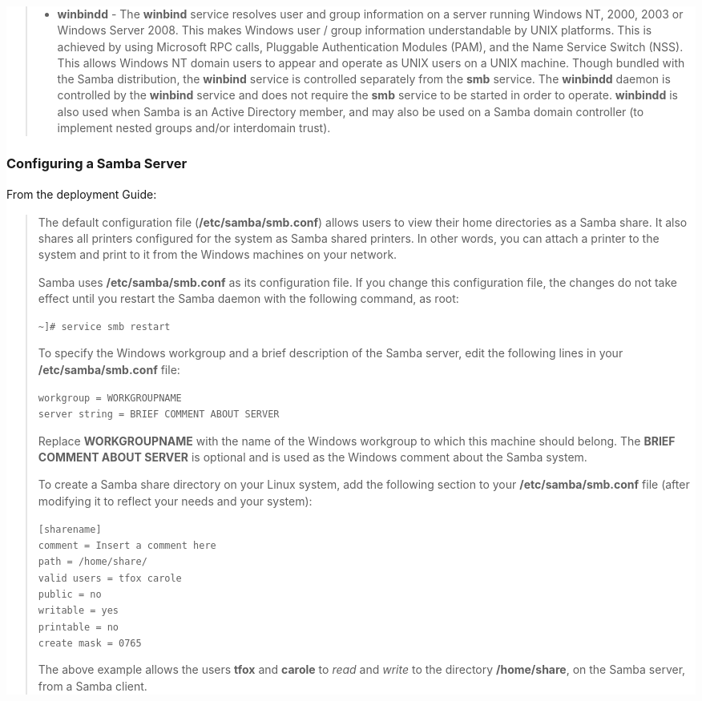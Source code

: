 > *   **winbindd** - The **winbind** service resolves user and group information on a server running Windows NT, 2000, 2003 or Windows Server 2008. This makes Windows user / group information understandable by UNIX platforms. This is achieved by using Microsoft RPC calls, Pluggable Authentication Modules (PAM), and the Name Service Switch (NSS). This allows Windows NT domain users to appear and operate as UNIX users on a UNIX machine. Though bundled with the Samba distribution, the **winbind** service is controlled separately from the **smb** service. The **winbindd** daemon is controlled by the **winbind** service and does not require the **smb** service to be started in order to operate. **winbindd** is also used when Samba is an Active Directory member, and may also be used on a Samba domain controller (to implement nested groups and/or interdomain trust).

### Configuring a Samba Server

From the deployment Guide:

> The default configuration file (**/etc/samba/smb.conf**) allows users to view their home directories as a Samba share. It also shares all printers configured for the system as Samba shared printers. In other words, you can attach a printer to the system and print to it from the Windows machines on your network.
>
> Samba uses **/etc/samba/smb.conf** as its configuration file. If you change this configuration file, the changes do not take effect until you restart the Samba daemon with the following command, as root:
>
>     ~]# service smb restart
>
>
> To specify the Windows workgroup and a brief description of the Samba server, edit the following lines in your **/etc/samba/smb.conf** file:
>
>     workgroup = WORKGROUPNAME
>     server string = BRIEF COMMENT ABOUT SERVER
>
>
> Replace **WORKGROUPNAME** with the name of the Windows workgroup to which this machine should belong. The **BRIEF COMMENT ABOUT SERVER** is optional and is used as the Windows comment about the Samba system.
>
> To create a Samba share directory on your Linux system, add the following section to your **/etc/samba/smb.conf** file (after modifying it to reflect your needs and your system):
>
>     [sharename]
>     comment = Insert a comment here
>     path = /home/share/
>     valid users = tfox carole
>     public = no
>     writable = yes
>     printable = no
>     create mask = 0765
>
>
> The above example allows the users **tfox** and **carole** to *read* and *write* to the directory **/home/share**, on the Samba server, from a Samba client.
